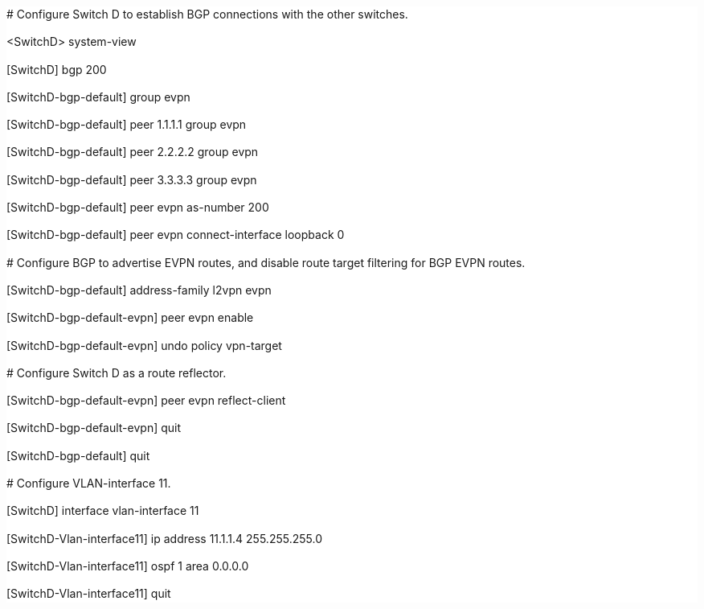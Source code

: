 \# Configure Switch D to establish BGP
connections with the other switches.

\<SwitchD\> system-view

\[SwitchD] bgp 200

\[SwitchD-bgp-default] group
evpn

\[SwitchD-bgp-default] peer
1.1.1.1 group evpn

\[SwitchD-bgp-default] peer
2.2.2.2 group evpn

\[SwitchD-bgp-default] peer
3.3.3.3 group evpn

\[SwitchD-bgp-default] peer
evpn as-number 200

\[SwitchD-bgp-default] peer
evpn connect-interface loopback 0

\# Configure BGP to advertise EVPN routes,
and disable route target filtering for BGP EVPN routes.

\[SwitchD-bgp-default]
address-family l2vpn evpn

\[SwitchD-bgp-default-evpn]
peer evpn enable

\[SwitchD-bgp-default-evpn]
undo policy vpn-target

\# Configure Switch D as a route
reflector.

\[SwitchD-bgp-default-evpn] peer
evpn reflect-client

\[SwitchD-bgp-default-evpn]
quit

\[SwitchD-bgp-default] quit

\# Configure VLAN-interface 11\.

\[SwitchD] interface vlan-interface
11

\[SwitchD-Vlan-interface11] ip
address 11.1.1.4 255.255.255.0

\[SwitchD-Vlan-interface11] ospf
1 area 0.0.0.0

\[SwitchD-Vlan-interface11]
quit
